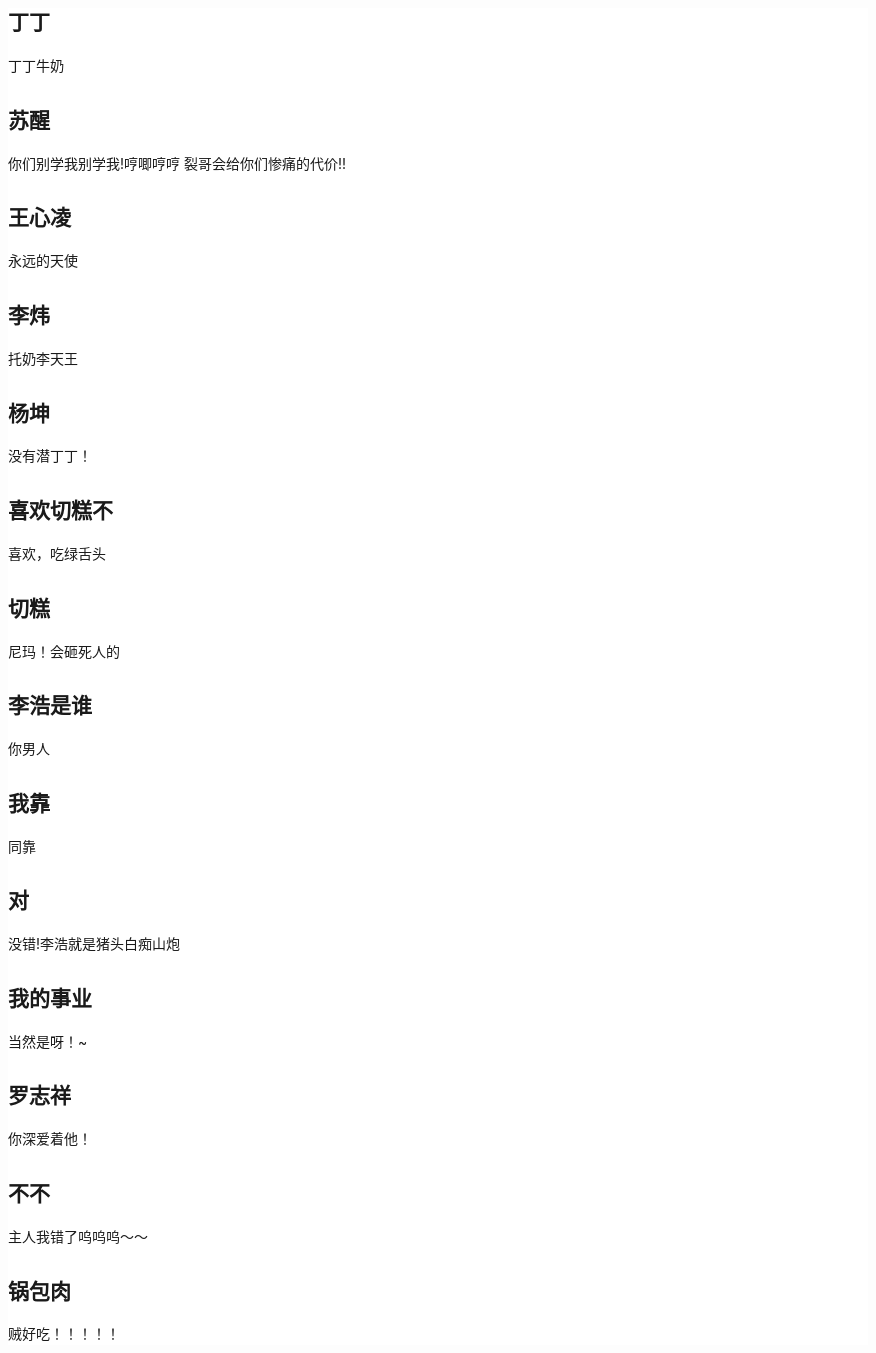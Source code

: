 ## 丁丁
丁丁牛奶

## 苏醒
你们别学我别学我!哼唧哼哼 裂哥会给你们惨痛的代价!!

## 王心凌
永远的天使

## 李炜
托奶李天王

## 杨坤
没有潜丁丁！

## 喜欢切糕不
喜欢，吃绿舌头

## 切糕
尼玛！会砸死人的

## 李浩是谁
你男人

## 我靠
同靠

## 对
没错!李浩就是猪头白痴山炮

## 我的事业
当然是呀！~

## 罗志祥
你深爱着他！

## 不不
主人我错了呜呜呜〜〜

## 锅包肉
贼好吃！！！！！
